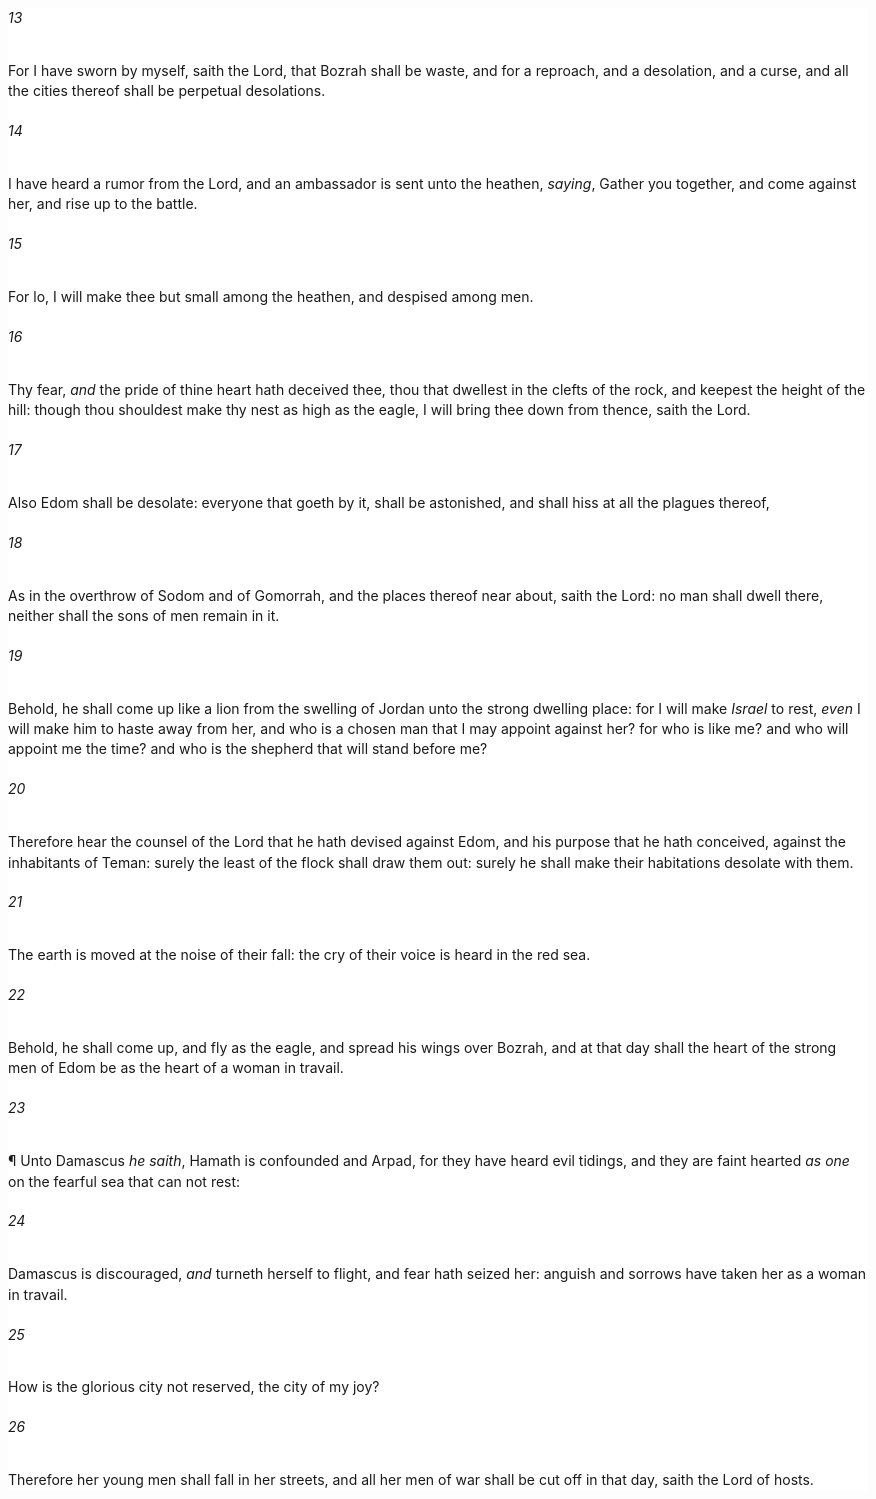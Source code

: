 ###### 13 
For I have sworn by myself, saith the Lord, that Bozrah shall be waste, and for a reproach, and a desolation, and a curse, and all the cities thereof shall be perpetual desolations. 

###### 14 
I have heard a rumor from the Lord, and an ambassador is sent unto the heathen, _saying_, Gather you together, and come against her, and rise up to the battle. 

###### 15 
For lo, I will make thee but small among the heathen, and despised among men. 

###### 16 
Thy fear, _and_ the pride of thine heart hath deceived thee, thou that dwellest in the clefts of the rock, and keepest the height of the hill: though thou shouldest make thy nest as high as the eagle, I will bring thee down from thence, saith the Lord. 

###### 17 
Also Edom shall be desolate: everyone that goeth by it, shall be astonished, and shall hiss at all the plagues thereof, 

###### 18 
As in the overthrow of Sodom and of Gomorrah, and the places thereof near about, saith the Lord: no man shall dwell there, neither shall the sons of men remain in it. 

###### 19 
Behold, he shall come up like a lion from the swelling of Jordan unto the strong dwelling place: for I will make _Israel_ to rest, _even_ I will make him to haste away from her, and who is a chosen man that I may appoint against her? for who is like me? and who will appoint me the time? and who is the shepherd that will stand before me? 

###### 20 
Therefore hear the counsel of the Lord that he hath devised against Edom, and his purpose that he hath conceived, against the inhabitants of Teman: surely the least of the flock shall draw them out: surely he shall make their habitations desolate with them. 

###### 21 
The earth is moved at the noise of their fall: the cry of their voice is heard in the red sea. 

###### 22 
Behold, he shall come up, and fly as the eagle, and spread his wings over Bozrah, and at that day shall the heart of the strong men of Edom be as the heart of a woman in travail. 

###### 23 
¶ Unto Damascus _he saith_, Hamath is confounded and Arpad, for they have heard evil tidings, and they are faint hearted _as one_ on the fearful sea that can not rest: 

###### 24 
Damascus is discouraged, _and_ turneth herself to flight, and fear hath seized her: anguish and sorrows have taken her as a woman in travail. 

###### 25 
How is the glorious city not reserved, the city of my joy? 

###### 26 
Therefore her young men shall fall in her streets, and all her men of war shall be cut off in that day, saith the Lord of hosts. 

